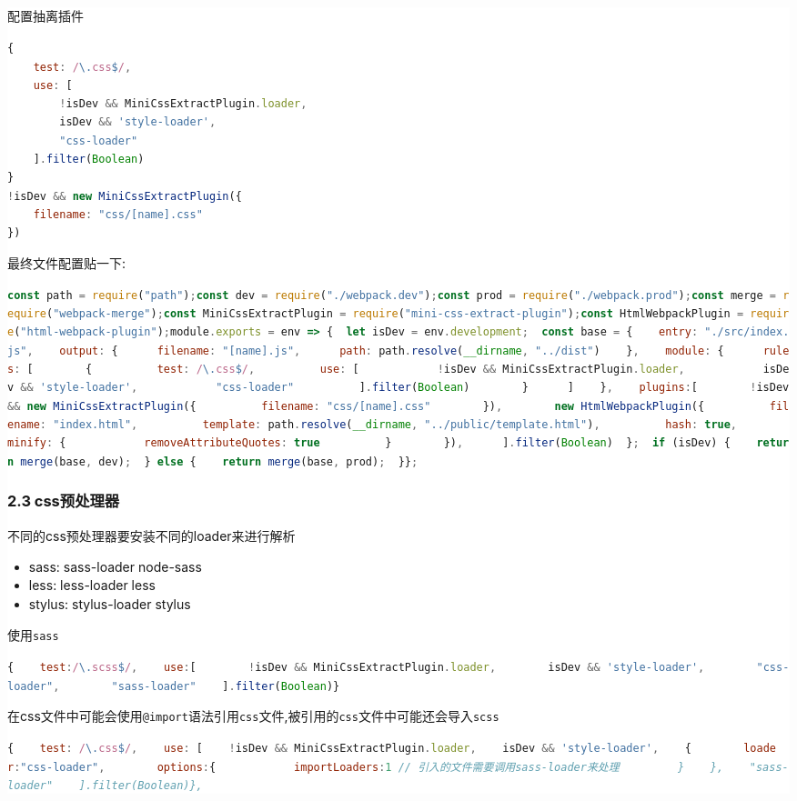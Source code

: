 配置抽离插件

```javascript
{
    test: /\.css$/,
    use: [
        !isDev && MiniCssExtractPlugin.loader,
        isDev && 'style-loader',
        "css-loader"
    ].filter(Boolean)
}
!isDev && new MiniCssExtractPlugin({
    filename: "css/[name].css"
})
```


最终文件配置贴一下:

```javascript
const path = require("path");const dev = require("./webpack.dev");const prod = require("./webpack.prod");const merge = require("webpack-merge");const MiniCssExtractPlugin = require("mini-css-extract-plugin");const HtmlWebpackPlugin = require("html-webpack-plugin");module.exports = env => {  let isDev = env.development;  const base = {    entry: "./src/index.js",    output: {      filename: "[name].js",      path: path.resolve(__dirname, "../dist")    },    module: {      rules: [        {          test: /\.css$/,          use: [            !isDev && MiniCssExtractPlugin.loader,            isDev && 'style-loader',            "css-loader"          ].filter(Boolean)        }      ]    },    plugins:[        !isDev && new MiniCssExtractPlugin({          filename: "css/[name].css"        }),        new HtmlWebpackPlugin({          filename: "index.html",          template: path.resolve(__dirname, "../public/template.html"),          hash: true,          minify: {            removeAttributeQuotes: true          }        }),      ].filter(Boolean)  };  if (isDev) {    return merge(base, dev);  } else {    return merge(base, prod);  }};
```

### 2.3 css预处理器

不同的css预处理器要安装不同的loader来进行解析

- sass: sass-loader node-sass
- less: less-loader less
- stylus: stylus-loader stylus

使用`sass`

```javascript
{    test:/\.scss$/,    use:[        !isDev && MiniCssExtractPlugin.loader,        isDev && 'style-loader',        "css-loader",        "sass-loader"    ].filter(Boolean)}
```

在css文件中可能会使用`@import`语法引用`css`文件,被引用的`css`文件中可能还会导入`scss`

```javascript
{    test: /\.css$/,    use: [    !isDev && MiniCssExtractPlugin.loader,    isDev && 'style-loader',    {        loader:"css-loader",        options:{            importLoaders:1 // 引入的文件需要调用sass-loader来处理         }    },    "sass-loader"    ].filter(Boolean)},
```
